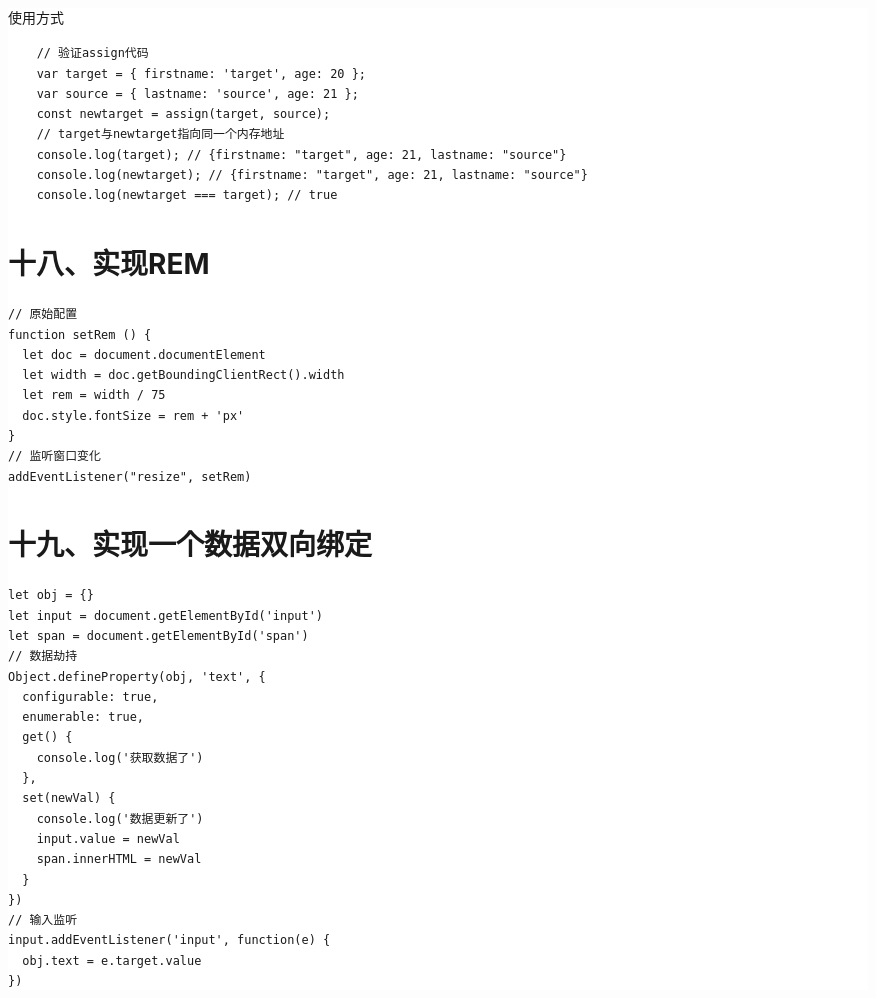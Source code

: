 使用方式

```angular2
    // 验证assign代码
    var target = { firstname: 'target', age: 20 };
    var source = { lastname: 'source', age: 21 };
    const newtarget = assign(target, source);
    // target与newtarget指向同一个内存地址
    console.log(target); // {firstname: "target", age: 21, lastname: "source"}
    console.log(newtarget); // {firstname: "target", age: 21, lastname: "source"}
    console.log(newtarget === target); // true
```

# 十八、实现REM

```angular2
// 原始配置
function setRem () {
  let doc = document.documentElement
  let width = doc.getBoundingClientRect().width
  let rem = width / 75
  doc.style.fontSize = rem + 'px'
}
// 监听窗口变化
addEventListener("resize", setRem)
```

# 十九、实现一个数据双向绑定

```angular2
let obj = {}
let input = document.getElementById('input')
let span = document.getElementById('span')
// 数据劫持
Object.defineProperty(obj, 'text', {
  configurable: true,
  enumerable: true,
  get() {
    console.log('获取数据了')
  },
  set(newVal) {
    console.log('数据更新了')
    input.value = newVal
    span.innerHTML = newVal
  }
})
// 输入监听
input.addEventListener('input', function(e) {
  obj.text = e.target.value
})

```
